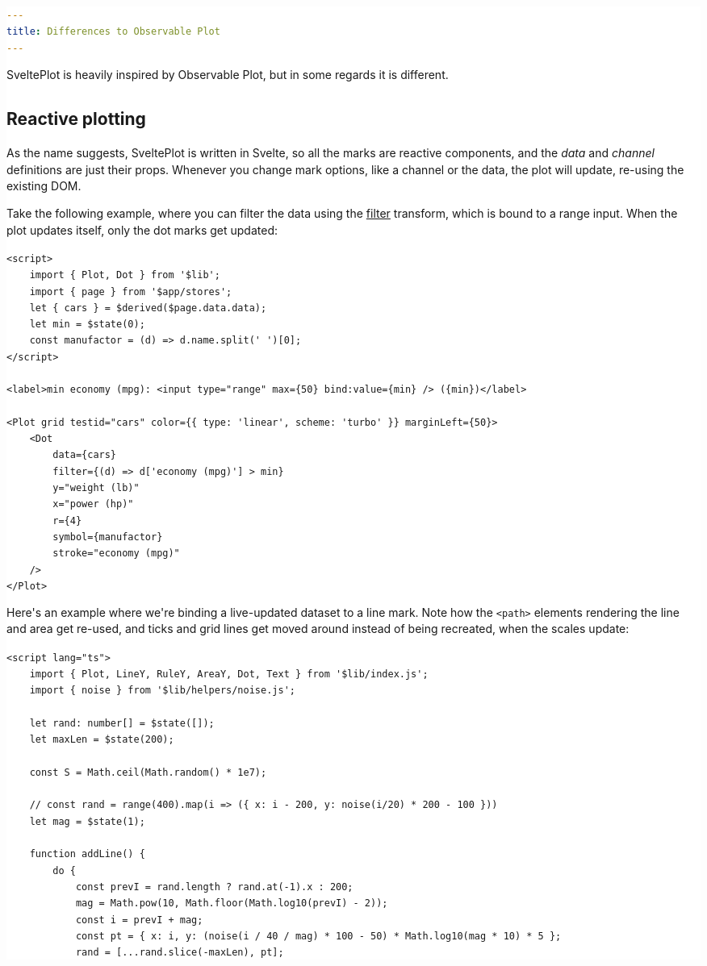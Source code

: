 ```yaml
---
title: Differences to Observable Plot
---
```


SveltePlot is heavily inspired by Observable Plot, but in some regards it is different.

## Reactive plotting

As the name suggests, SveltePlot is written in Svelte, so all the marks are reactive components, and the _data_ and _channel_ definitions are just their props. Whenever you change mark options, like a channel or the data, the plot will update, re-using the existing DOM.

Take the following example, where you can filter the data using the [filter](/transforms/filter/) transform, which is bound to a range input. When the plot updates itself, only the dot marks get updated:

```svelte live
<script>
    import { Plot, Dot } from '$lib';
    import { page } from '$app/stores';
    let { cars } = $derived($page.data.data);
    let min = $state(0);
    const manufactor = (d) => d.name.split(' ')[0];
</script>

<label>min economy (mpg): <input type="range" max={50} bind:value={min} /> ({min})</label>

<Plot grid testid="cars" color={{ type: 'linear', scheme: 'turbo' }} marginLeft={50}>
    <Dot
        data={cars}
        filter={(d) => d['economy (mpg)'] > min}
        y="weight (lb)"
        x="power (hp)"
        r={4}
        symbol={manufactor}
        stroke="economy (mpg)"
    />
</Plot>
```

Here's an example where we're binding a live-updated dataset to a line mark. Note how the `<path>` elements rendering the line and area get re-used, and ticks and grid lines get moved around instead of being recreated, when the scales update:

```svelte live
<script lang="ts">
    import { Plot, LineY, RuleY, AreaY, Dot, Text } from '$lib/index.js';
    import { noise } from '$lib/helpers/noise.js';

    let rand: number[] = $state([]);
    let maxLen = $state(200);

    const S = Math.ceil(Math.random() * 1e7);

    // const rand = range(400).map(i => ({ x: i - 200, y: noise(i/20) * 200 - 100 }))
    let mag = $state(1);

    function addLine() {
        do {
            const prevI = rand.length ? rand.at(-1).x : 200;
            mag = Math.pow(10, Math.floor(Math.log10(prevI) - 2));
            const i = prevI + mag;
            const pt = { x: i, y: (noise(i / 40 / mag) * 100 - 50) * Math.log10(mag * 10) * 5 };
            rand = [...rand.slice(-maxLen), pt];
```